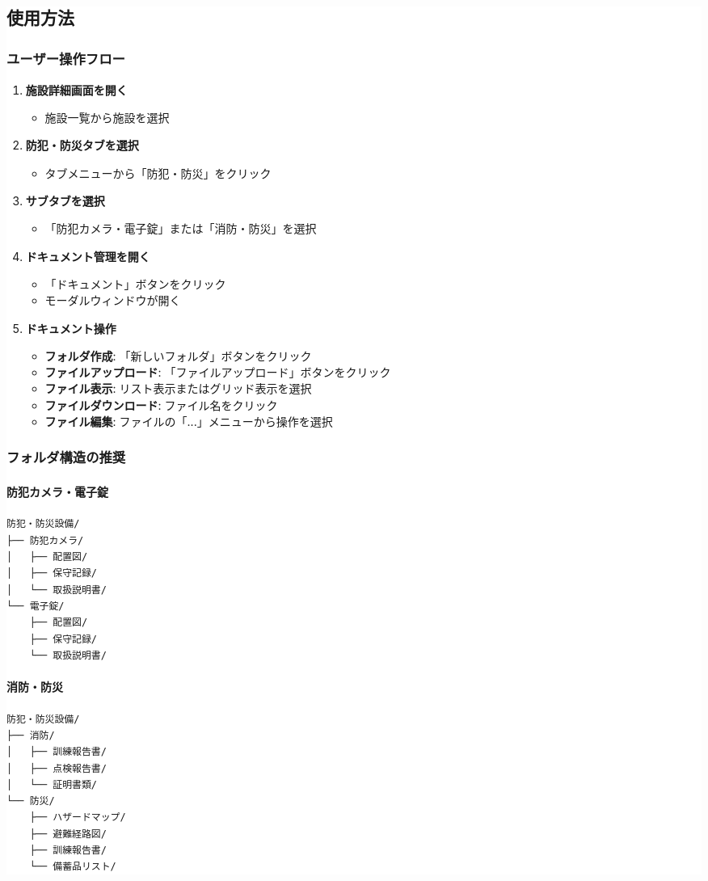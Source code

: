 ## 使用方法

### ユーザー操作フロー

1. **施設詳細画面を開く**
   - 施設一覧から施設を選択

2. **防犯・防災タブを選択**
   - タブメニューから「防犯・防災」をクリック

3. **サブタブを選択**
   - 「防犯カメラ・電子錠」または「消防・防災」を選択

4. **ドキュメント管理を開く**
   - 「ドキュメント」ボタンをクリック
   - モーダルウィンドウが開く

5. **ドキュメント操作**
   - **フォルダ作成**: 「新しいフォルダ」ボタンをクリック
   - **ファイルアップロード**: 「ファイルアップロード」ボタンをクリック
   - **ファイル表示**: リスト表示またはグリッド表示を選択
   - **ファイルダウンロード**: ファイル名をクリック
   - **ファイル編集**: ファイルの「...」メニューから操作を選択

### フォルダ構造の推奨

#### 防犯カメラ・電子錠
```
防犯・防災設備/
├── 防犯カメラ/
│   ├── 配置図/
│   ├── 保守記録/
│   └── 取扱説明書/
└── 電子錠/
    ├── 配置図/
    ├── 保守記録/
    └── 取扱説明書/
```

#### 消防・防災
```
防犯・防災設備/
├── 消防/
│   ├── 訓練報告書/
│   ├── 点検報告書/
│   └── 証明書類/
└── 防災/
    ├── ハザードマップ/
    ├── 避難経路図/
    ├── 訓練報告書/
    └── 備蓄品リスト/
```
